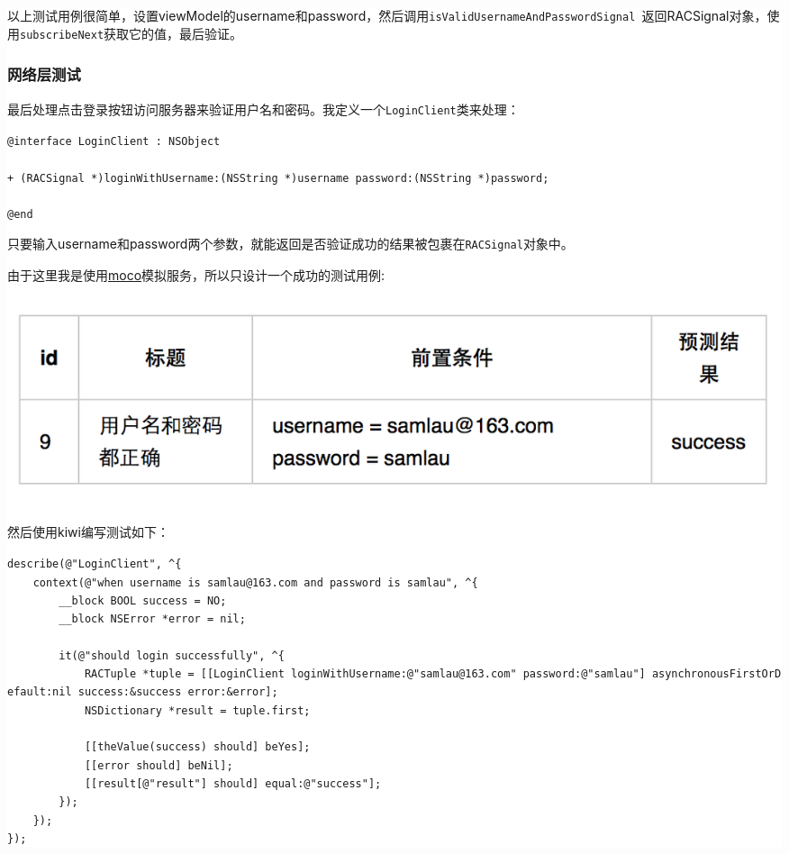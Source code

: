 以上测试用例很简单，设置viewModel的username和password，然后调用`isValidUsernameAndPasswordSignal `返回RACSignal对象，使用`subscribeNext`获取它的值，最后验证。

### 网络层测试

最后处理点击登录按钮访问服务器来验证用户名和密码。我定义一个`LoginClient`类来处理：

```
@interface LoginClient : NSObject

+ (RACSignal *)loginWithUsername:(NSString *)username password:(NSString *)password;

@end

```

只要输入username和password两个参数，就能返回是否验证成功的结果被包裹在`RACSignal`对象中。

由于这里我是使用[moco](https://github.com/dreamhead/moco)模拟服务，所以只设计一个成功的测试用例:

![Network Test Case.png](/assets/images/2015/166109-9d6f5119dc46371f.png?imageMogr2/auto-orient/strip%7CimageView2/2/w/1240)

然后使用kiwi编写测试如下：

```
describe(@"LoginClient", ^{
    context(@"when username is samlau@163.com and password is samlau", ^{
        __block BOOL success = NO;
        __block NSError *error = nil;
        
        it(@"should login successfully", ^{
            RACTuple *tuple = [[LoginClient loginWithUsername:@"samlau@163.com" password:@"samlau"] asynchronousFirstOrDefault:nil success:&success error:&error];
            NSDictionary *result = tuple.first;

            [[theValue(success) should] beYes];
            [[error should] beNil];
            [[result[@"result"] should] equal:@"success"];
        });
    });
});

```
